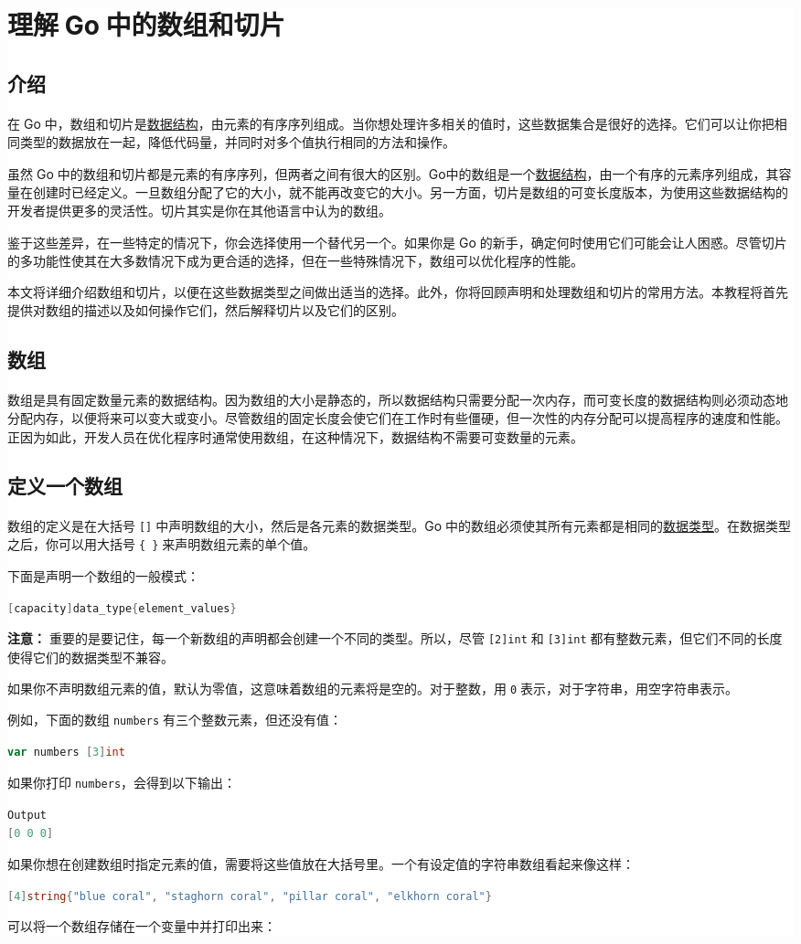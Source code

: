 # 理解 Go 中的数组和切片

## 介绍

在 Go 中，数组和切片是[数据结构](https://en.wikipedia.org/wiki/Data_structure)，由元素的有序序列组成。当你想处理许多相关的值时，这些数据集合是很好的选择。它们可以让你把相同类型的数据放在一起，降低代码量，并同时对多个值执行相同的方法和操作。

虽然 Go 中的数组和切片都是元素的有序序列，但两者之间有很大的区别。Go中的数组是一个[数据结构](https://en.wikipedia.org/wiki/Data_structure)，由一个有序的元素序列组成，其容量在创建时已经定义。一旦数组分配了它的大小，就不能再改变它的大小。另一方面，切片是数组的可变长度版本，为使用这些数据结构的开发者提供更多的灵活性。切片其实是你在其他语言中认为的数组。

鉴于这些差异，在一些特定的情况下，你会选择使用一个替代另一个。如果你是 Go 的新手，确定何时使用它们可能会让人困惑。尽管切片的多功能性使其在大多数情况下成为更合适的选择，但在一些特殊情况下，数组可以优化程序的性能。

本文将详细介绍数组和切片，以便在这些数据类型之间做出适当的选择。此外，你将回顾声明和处理数组和切片的常用方法。本教程将首先提供对数组的描述以及如何操作它们，然后解释切片以及它们的区别。

## 数组

数组是具有固定数量元素的数据结构。因为数组的大小是静态的，所以数据结构只需要分配一次内存，而可变长度的数据结构则必须动态地分配内存，以便将来可以变大或变小。尽管数组的固定长度会使它们在工作时有些僵硬，但一次性的内存分配可以提高程序的速度和性能。正因为如此，开发人员在优化程序时通常使用数组，在这种情况下，数据结构不需要可变数量的元素。

## 定义一个数组

数组的定义是在大括号 `[]` 中声明数组的大小，然后是各元素的数据类型。Go 中的数组必须使其所有元素都是相同的[数据类型](https://www.digitalocean.com/community/tutorials/understanding-data-types-in-go)。在数据类型之后，你可以用大括号 `{ }` 来声明数组元素的单个值。

下面是声明一个数组的一般模式：

```go
[capacity]data_type{element_values}
```

**注意：** 重要的是要记住，每一个新数组的声明都会创建一个不同的类型。所以，尽管 `[2]int` 和 `[3]int` 都有整数元素，但它们不同的长度使得它们的数据类型不兼容。

如果你不声明数组元素的值，默认为零值，这意味着数组的元素将是空的。对于整数，用 `0` 表示，对于字符串，用空字符串表示。

例如，下面的数组 `numbers` 有三个整数元素，但还没有值：

```go
var numbers [3]int
```

如果你打印 `numbers`，会得到以下输出：

```go
Output
[0 0 0]
```

如果你想在创建数组时指定元素的值，需要将这些值放在大括号里。一个有设定值的字符串数组看起来像这样：

```go
[4]string{"blue coral", "staghorn coral", "pillar coral", "elkhorn coral"}
```

可以将一个数组存储在一个变量中并打印出来：
